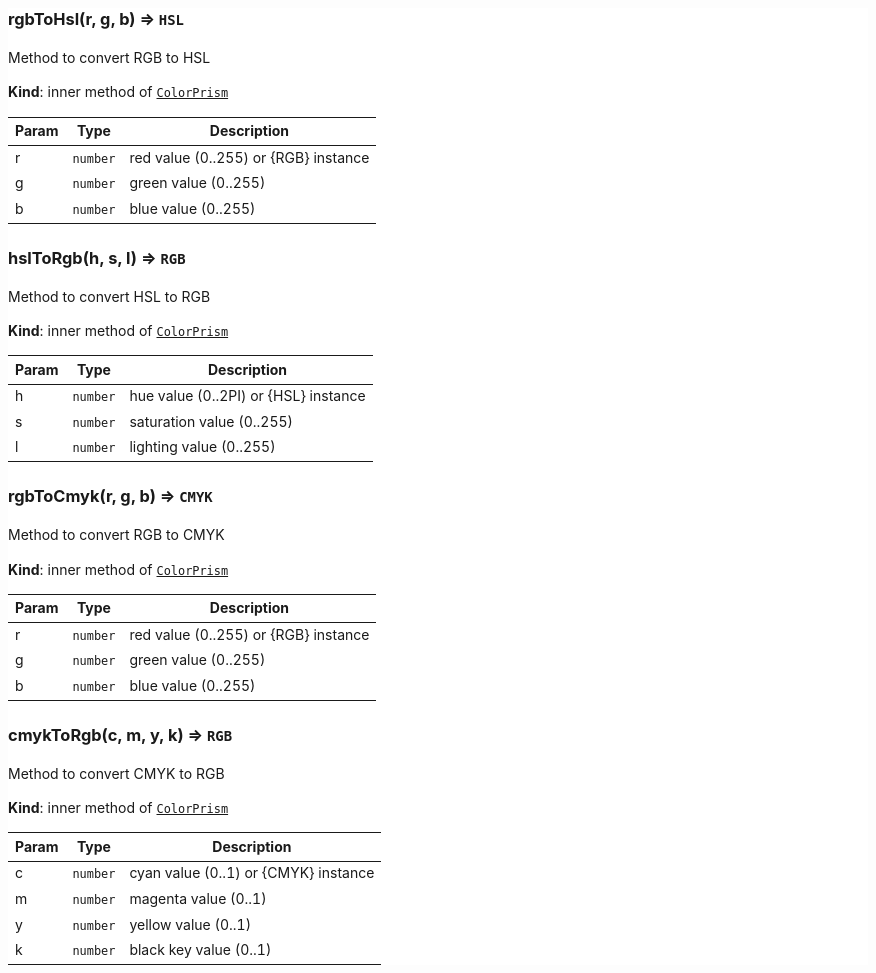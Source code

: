 <a name="module_color-prism..rgbToHsl"></a>

### rgbToHsl(r, g, b) ⇒ <code>HSL</code>
Method to convert RGB to HSL

**Kind**: inner method of [<code>ColorPrism</code>](#module_color-prism)  

| Param | Type | Description |
| --- | --- | --- |
| r | <code>number</code> | red value (0..255) or {RGB} instance |
| g | <code>number</code> | green value (0..255) |
| b | <code>number</code> | blue value (0..255) |

<a name="module_color-prism..hslToRgb"></a>

### hslToRgb(h, s, l) ⇒ <code>RGB</code>
Method to convert HSL to RGB

**Kind**: inner method of [<code>ColorPrism</code>](#module_color-prism)  

| Param | Type | Description |
| --- | --- | --- |
| h | <code>number</code> | hue value (0..2PI) or {HSL} instance |
| s | <code>number</code> | saturation value (0..255) |
| l | <code>number</code> | lighting value (0..255) |

<a name="module_color-prism..rgbToCmyk"></a>

### rgbToCmyk(r, g, b) ⇒ <code>CMYK</code>
Method to convert RGB to CMYK

**Kind**: inner method of [<code>ColorPrism</code>](#module_color-prism)  

| Param | Type | Description |
| --- | --- | --- |
| r | <code>number</code> | red value (0..255) or {RGB} instance |
| g | <code>number</code> | green value (0..255) |
| b | <code>number</code> | blue value (0..255) |

<a name="module_color-prism..cmykToRgb"></a>

### cmykToRgb(c, m, y, k) ⇒ <code>RGB</code>
Method to convert CMYK to RGB

**Kind**: inner method of [<code>ColorPrism</code>](#module_color-prism)  

| Param | Type | Description |
| --- | --- | --- |
| c | <code>number</code> | cyan value (0..1) or {CMYK} instance |
| m | <code>number</code> | magenta value (0..1) |
| y | <code>number</code> | yellow value (0..1) |
| k | <code>number</code> | black key value (0..1) |
